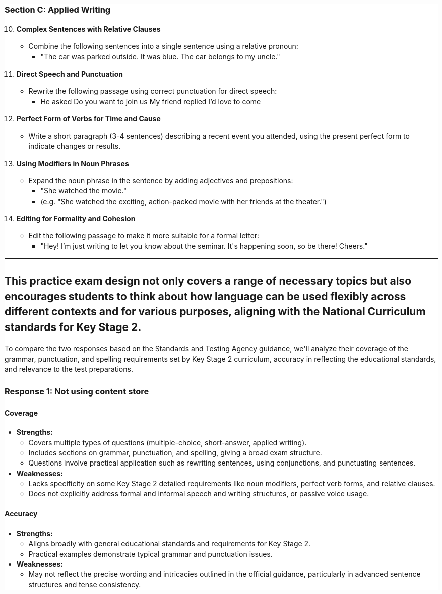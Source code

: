 ### Section C: Applied Writing

10. **Complex Sentences with Relative Clauses**
    - Combine the following sentences into a single sentence using a relative pronoun:
      - "The car was parked outside. It was blue. The car belongs to my uncle."

11. **Direct Speech and Punctuation**
    - Rewrite the following passage using correct punctuation for direct speech:
      - He asked Do you want to join us My friend replied I’d love to come

12. **Perfect Form of Verbs for Time and Cause**
    - Write a short paragraph (3-4 sentences) describing a recent event you attended, using the present perfect form to indicate changes or results.

13. **Using Modifiers in Noun Phrases**
    - Expand the noun phrase in the sentence by adding adjectives and prepositions:  
      - "She watched the movie."
      - (e.g. "She watched the exciting, action-packed movie with her friends at the theater.")

14. **Editing for Formality and Cohesion**
    - Edit the following passage to make it more suitable for a formal letter:
      - "Hey! I’m just writing to let you know about the seminar. It's happening soon, so be there! Cheers."

---

This practice exam design not only covers a range of necessary topics but also encourages students to think about how language can be used flexibly across different contexts and for various purposes, aligning with the National Curriculum standards for Key Stage 2.
-------------------------------------
To compare the two responses based on the Standards and Testing Agency guidance, we'll analyze their coverage of the grammar, punctuation, and spelling requirements set by Key Stage 2 curriculum, accuracy in reflecting the educational standards, and relevance to the test preparations.

### Response 1: Not using content store

#### Coverage
- **Strengths:** 
  - Covers multiple types of questions (multiple-choice, short-answer, applied writing).
  - Includes sections on grammar, punctuation, and spelling, giving a broad exam structure.
  - Questions involve practical application such as rewriting sentences, using conjunctions, and punctuating sentences.
- **Weaknesses:** 
  - Lacks specificity on some Key Stage 2 detailed requirements like noun modifiers, perfect verb forms, and relative clauses.
  - Does not explicitly address formal and informal speech and writing structures, or passive voice usage.

#### Accuracy
- **Strengths:** 
  - Aligns broadly with general educational standards and requirements for Key Stage 2.
  - Practical examples demonstrate typical grammar and punctuation issues.
- **Weaknesses:** 
  - May not reflect the precise wording and intricacies outlined in the official guidance, particularly in advanced sentence structures and tense consistency.

